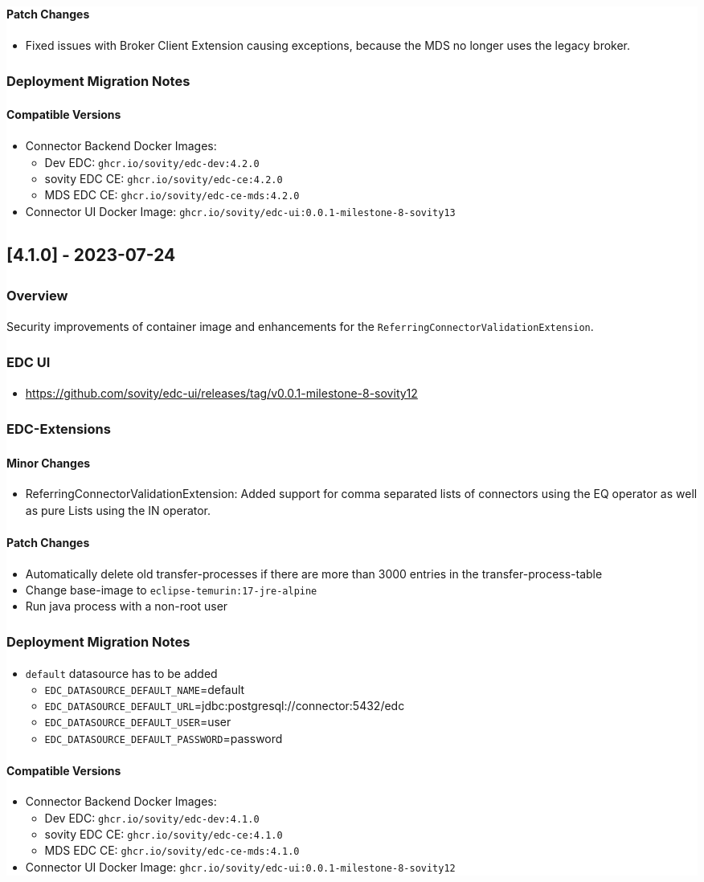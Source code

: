 #### Patch Changes

- Fixed issues with Broker Client Extension causing exceptions, because the MDS no longer uses the legacy broker.

### Deployment Migration Notes

#### Compatible Versions

- Connector Backend Docker Images:
  - Dev EDC: `ghcr.io/sovity/edc-dev:4.2.0`
  - sovity EDC CE: `ghcr.io/sovity/edc-ce:4.2.0`
  - MDS EDC CE: `ghcr.io/sovity/edc-ce-mds:4.2.0`
- Connector UI Docker Image: `ghcr.io/sovity/edc-ui:0.0.1-milestone-8-sovity13`

## [4.1.0] - 2023-07-24

### Overview

Security improvements of container image and enhancements for the `ReferringConnectorValidationExtension`.

### EDC UI

- https://github.com/sovity/edc-ui/releases/tag/v0.0.1-milestone-8-sovity12

### EDC-Extensions

#### Minor Changes

- ReferringConnectorValidationExtension: Added support for comma separated lists of connectors using the EQ operator as well as pure Lists using the IN operator.

#### Patch Changes

- Automatically delete old transfer-processes if there are more than 3000 entries in the transfer-process-table
- Change base-image to `eclipse-temurin:17-jre-alpine`
- Run java process with a non-root user

### Deployment Migration Notes

- `default` datasource has to be added
  - `EDC_DATASOURCE_DEFAULT_NAME`=default
  - `EDC_DATASOURCE_DEFAULT_URL`=jdbc:postgresql://connector:5432/edc
  - `EDC_DATASOURCE_DEFAULT_USER`=user
  - `EDC_DATASOURCE_DEFAULT_PASSWORD`=password

#### Compatible Versions

- Connector Backend Docker Images:
  - Dev EDC: `ghcr.io/sovity/edc-dev:4.1.0`
  - sovity EDC CE: `ghcr.io/sovity/edc-ce:4.1.0`
  - MDS EDC CE: `ghcr.io/sovity/edc-ce-mds:4.1.0`
- Connector UI Docker Image: `ghcr.io/sovity/edc-ui:0.0.1-milestone-8-sovity12`
